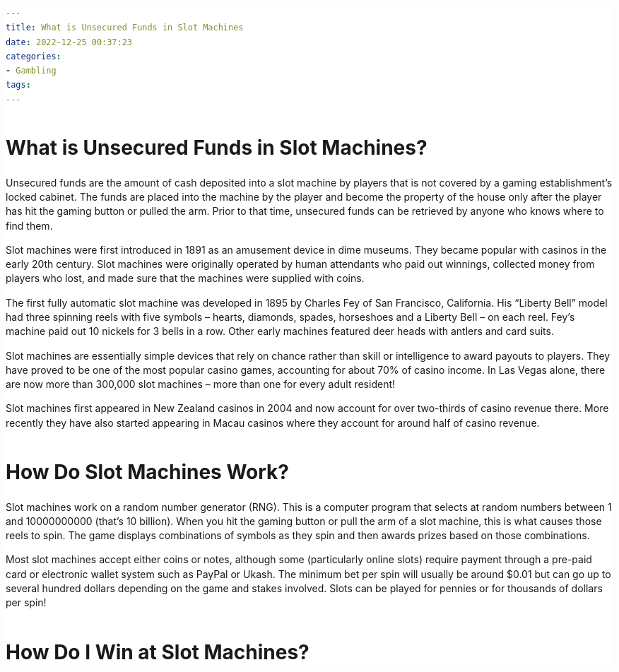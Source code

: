 ```yaml
---
title: What is Unsecured Funds in Slot Machines
date: 2022-12-25 00:37:23
categories:
- Gambling
tags:
---
```



#  What is Unsecured Funds in Slot Machines?

Unsecured funds are the amount of cash deposited into a slot machine by players that is not covered by a gaming establishment’s locked cabinet. The funds are placed into the machine by the player and become the property of the house only after the player has hit the gaming button or pulled the arm. Prior to that time, unsecured funds can be retrieved by anyone who knows where to find them.

Slot machines were first introduced in 1891 as an amusement device in dime museums. They became popular with casinos in the early 20th century. Slot machines were originally operated by human attendants who paid out winnings, collected money from players who lost, and made sure that the machines were supplied with coins.

The first fully automatic slot machine was developed in 1895 by Charles Fey of San Francisco, California. His “Liberty Bell” model had three spinning reels with five symbols – hearts, diamonds, spades, horseshoes and a Liberty Bell – on each reel. Fey’s machine paid out 10 nickels for 3 bells in a row. Other early machines featured deer heads with antlers and card suits.

Slot machines are essentially simple devices that rely on chance rather than skill or intelligence to award payouts to players. They have proved to be one of the most popular casino games, accounting for about 70% of casino income. In Las Vegas alone, there are now more than 300,000 slot machines – more than one for every adult resident!

 Slot machines first appeared in New Zealand casinos in 2004 and now account for over two-thirds of casino revenue there. More recently they have also started appearing in Macau casinos where they account for around half of casino revenue. 

# How Do Slot Machines Work?

Slot machines work on a random number generator (RNG). This is a computer program that selects at random numbers between 1 and 10000000000 (that’s 10 billion). When you hit the gaming button or pull the arm of a slot machine, this is what causes those reels to spin. The game displays combinations of symbols as they spin and then awards prizes based on those combinations.

Most slot machines accept either coins or notes, although some (particularly online slots) require payment through a pre-paid card or electronic wallet system such as PayPal or Ukash. The minimum bet per spin will usually be around $0.01 but can go up to several hundred dollars depending on the game and stakes involved. Slots can be played for pennies or for thousands of dollars per spin!


# How Do I Win at Slot Machines?
